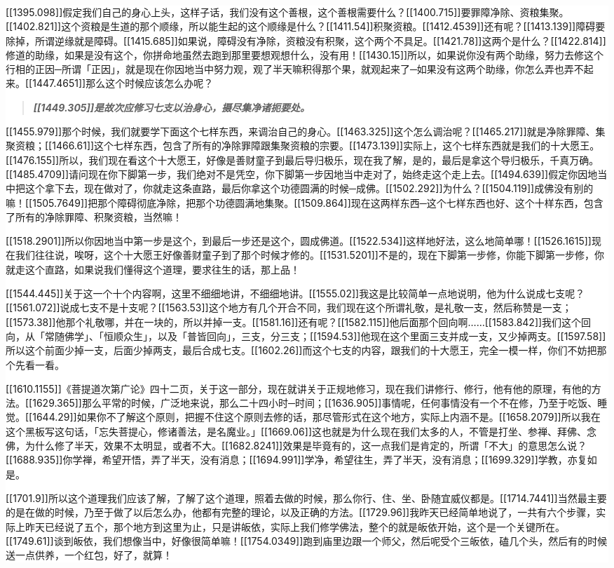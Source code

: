 [[1395.098]]假定我们自己的身心上头，这样子话，我们没有这个善根，这个善根需要什么？[[1400.715]]要罪障净除、资粮集聚。[[1402.821]]这个资粮是生道的那个顺缘，所以能生起的这个顺缘是什么？[[1411.54]]积聚资粮。[[1412.4539]]还有呢？[[1413.139]]障碍要除掉，所谓逆缘就是障碍。[[1415.685]]如果说，障碍没有净除，资粮没有积聚，这个两个不具足。[[1421.78]]这两个是什么？[[1422.814]]修道的助缘，如果是没有这个，你拼命地虽然去跑到那里要想观想什么，没有用！[[1430.15]]所以，如果说你没有两个助缘，努力去修这个行相的正因─所谓「正因」，就是现在你因地当中努力观，观了半天嘛积得那个果，就观起来了─如果没有这两个助缘，你怎么弄也弄不起来。[[1447.4651]]那么这个时候应该怎么办呢？

> _**[[1449.305]]是故次应修习七支以治身心，摄尽集净诸扼要处。**_  

[[1455.979]]那个时候，我们就要学下面这个七样东西，来调治自己的身心。[[1463.325]]这个怎么调治呢？[[1465.217]]就是净除罪障、集聚资粮；[[1466.61]]这个七样东西，包含了所有的净除罪障跟集聚资粮的宗要。[[1473.139]]实际上，这个七样东西就是我们的十大愿王。[[1476.155]]所以，我们现在看这个十大愿王，好像是善财童子到最后导归极乐，现在我了解，是的，最后是拿这个导归极乐，千真万确。[[1485.4709]]请问现在你下脚第一步，我们绝对不是凭空，你下脚第一步因地当中走对了，始终走这个走上去。[[1494.639]]假定你因地当中把这个拿下去，现在做对了，你就走这条直路，最后你拿这个功德圆满的时候─成佛。[[1502.292]]为什么？[[1504.119]]成佛没有别的嘛！[[1505.7649]]把那个障碍彻底净除，把那个功德圆满地集聚。[[1509.864]]现在这两样东西─这个七样东西也好、这个十样东西，包含了所有的净除罪障、积聚资粮，当然嘛！

[[1518.2901]]所以你因地当中第一步是这个，到最后一步还是这个，圆成佛道。[[1522.534]]这样地好法，这么地简单哪！[[1526.1615]]现在我们往往说，唉呀，这个十大愿王好像善财童子到了那个时候才修的。[[1531.5201]]不是的，现在下脚第一步修，你能下脚第一步修，你就走这个直路，如果说我们懂得这个道理，要求往生的话，那上品！

[[1544.445]]关于这一个十个内容啊，这里不细细地讲，不细细地讲。[[1555.02]]我这是比较简单一点地说明，他为什么说成七支呢？[[1561.072]]说成七支不是十支呢？[[1563.53]]这个地方有几个开合不同，我们现在这个所谓礼敬，是礼敬一支，然后称赞是一支；[[1573.38]]他那个礼敬哪，并在一块的，所以并掉一支。[[1581.16]]还有呢？[[1582.115]]他后面那个回向啊……[[1583.842]]我们这个回向，从「常随佛学」、「恒顺众生」，以及「普皆回向」，三支，分三支；[[1594.53]]他现在这个里面三支并成一支，又少掉两支。[[1597.58]]所以这个前面少掉一支，后面少掉两支，最后合成七支。[[1602.26]]而这个七支的内容，跟我们的十大愿王，完全一模一样，你们不妨把那个先看一看。

[[1610.1155]]《菩提道次第广论》四十二页，关于这一部分，现在就讲关于正规地修习，现在我们讲修行、修行，他有他的原理，有他的方法。[[1629.365]]那么平常的时候，广泛地来说，那么二十四小时─时间；[[1636.905]]事情呢，任何事情没有一个不在修，乃至于吃饭、睡觉。[[1644.29]]如果你不了解这个原则，把握不住这个原则去修的话，那尽管形式在这个地方，实际上内涵不是。[[1658.2079]]所以我在这个黑板写这句话，「忘失菩提心，修诸善法，是名魔业。」[[1669.06]]这也就是为什么现在我们太多的人，不管是打坐、参禅、拜佛、念佛，为什么修了半天，效果不太明显，或者不大。[[1682.8241]]效果是毕竟有的，这一点我们是肯定的，所谓「不大」的意思怎么说？[[1688.935]]你学禅，希望开悟，弄了半天，没有消息；[[1694.991]]学净，希望往生，弄了半天，没有消息；[[1699.329]]学教，亦复如是。

[[1701.9]]所以这个道理我们应该了解，了解了这个道理，照着去做的时候，那么你行、住、坐、卧随宜威仪都是。[[1714.7441]]当然最主要的是在做的时候，乃至于做了以后怎么办，他都有完整的理论，以及正确的方法。[[1729.96]]我昨天已经简单地说了，一共有六个步骤，实际上昨天已经说了五个，那个地方到这里为止，只是讲皈依，实际上我们修学佛法，整个的就是皈依开始，这个是一个关键所在。[[1749.61]]谈到皈依，我们想像当中，好像很简单嘛！[[1754.0349]]跑到庙里边跟一个师父，然后呢受个三皈依，磕几个头，然后有的时候送一点供养，一个红包，好了，就算！



